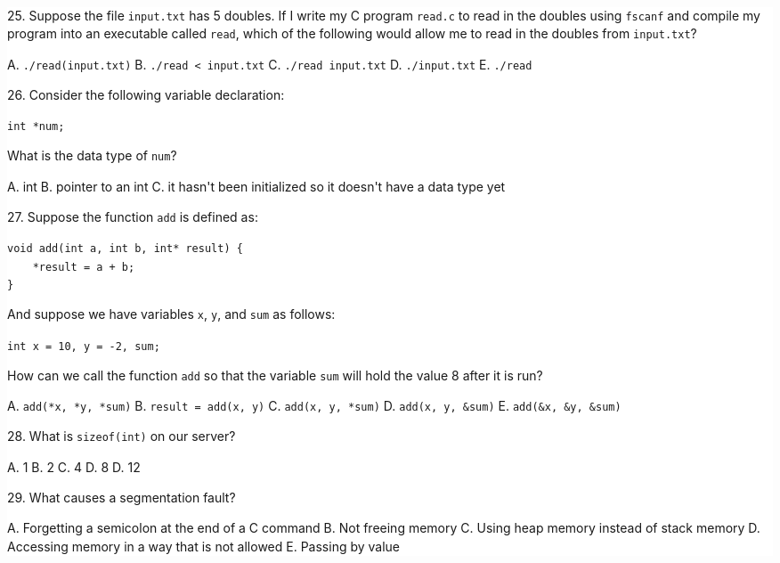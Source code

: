 25\.  Suppose the file `input.txt` has 5 doubles. If I write my C program
`read.c` to read in the doubles using `fscanf` and compile my program into an
executable called `read`, which of the following would allow me to read in the
doubles from `input.txt`?

A.  `./read(input.txt)`
B.  `./read < input.txt`
C.  `./read input.txt`
D.  `./input.txt`
E.  `./read`

26\.  Consider the following variable declaration:

```
int *num;
```

What is the data type of `num`?

A.  int
B.  pointer to an int
C.  it hasn't been initialized so it doesn't have a data type yet

27\.  Suppose the function `add` is defined as:

```
void add(int a, int b, int* result) {
    *result = a + b;
}
```

And suppose we have variables `x`, `y`, and `sum` as follows:

```
int x = 10, y = -2, sum;
```

How can we call the function `add` so that the variable `sum` will hold the
value 8 after it is run?

A.  `add(*x, *y, *sum)`
B.  `result = add(x, y)`
C.  `add(x, y, *sum)`
D.  `add(x, y, &sum)`
E.  `add(&x, &y, &sum)`

28\. What is `sizeof(int)` on our server?

A.  1
B.  2
C.  4
D.  8
D.  12

29\.  What causes a segmentation fault?

A.  Forgetting a semicolon at the end of a C command
B.  Not freeing memory
C.  Using heap memory instead of stack memory
D.  Accessing memory in a way that is not allowed
E.  Passing by value
